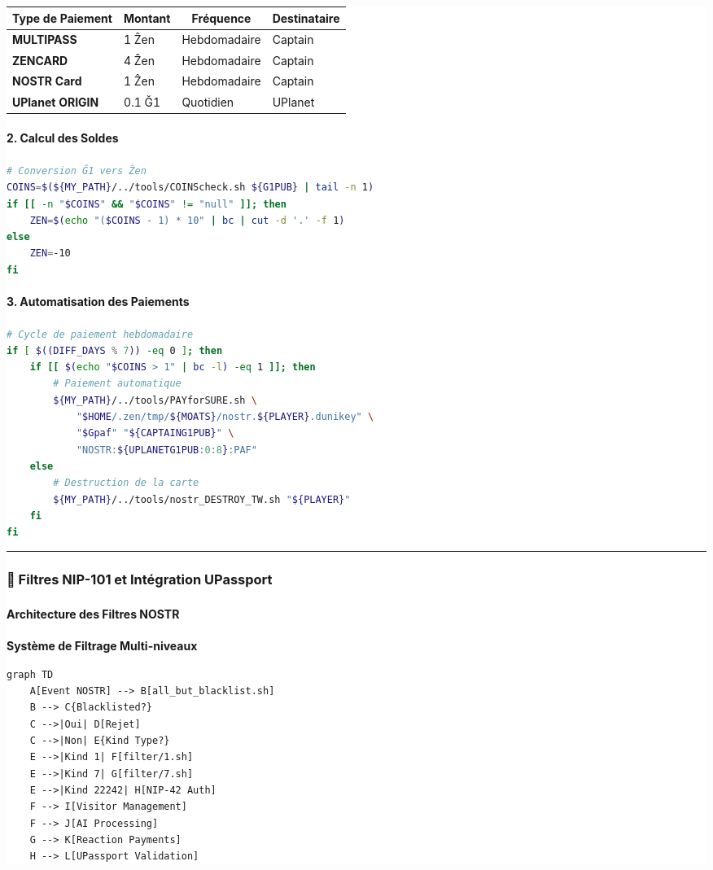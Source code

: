 | Type de Paiement   | Montant | Fréquence    | Destinataire |
| ------------------ | ------- | ------------ | ------------ |
| **MULTIPASS**      | 1 Ẑen   | Hebdomadaire | Captain      |
| **ZENCARD**        | 4 Ẑen   | Hebdomadaire | Captain      |
| **NOSTR Card**     | 1 Ẑen   | Hebdomadaire | Captain      |
| **UPlanet ORIGIN** | 0.1 Ğ1  | Quotidien    | UPlanet      |

#### 2. Calcul des Soldes

```bash
# Conversion Ğ1 vers Ẑen
COINS=$(${MY_PATH}/../tools/COINScheck.sh ${G1PUB} | tail -n 1)
if [[ -n "$COINS" && "$COINS" != "null" ]]; then
    ZEN=$(echo "($COINS - 1) * 10" | bc | cut -d '.' -f 1)
else
    ZEN=-10
fi
```

#### 3. Automatisation des Paiements

```bash
# Cycle de paiement hebdomadaire
if [ $((DIFF_DAYS % 7)) -eq 0 ]; then
    if [[ $(echo "$COINS > 1" | bc -l) -eq 1 ]]; then
        # Paiement automatique
        ${MY_PATH}/../tools/PAYforSURE.sh \
            "$HOME/.zen/tmp/${MOATS}/nostr.${PLAYER}.dunikey" \
            "$Gpaf" "${CAPTAING1PUB}" \
            "NOSTR:${UPLANETG1PUB:0:8}:PAF"
    else
        # Destruction de la carte
        ${MY_PATH}/../tools/nostr_DESTROY_TW.sh "${PLAYER}"
    fi
fi
```

***

### 🔐 Filtres NIP-101 et Intégration UPassport

#### **Architecture des Filtres NOSTR**

**Système de Filtrage Multi-niveaux**

```mermaid
graph TD
    A[Event NOSTR] --> B[all_but_blacklist.sh]
    B --> C{Blacklisted?}
    C -->|Oui| D[Rejet]
    C -->|Non| E{Kind Type?}
    E -->|Kind 1| F[filter/1.sh]
    E -->|Kind 7| G[filter/7.sh]
    E -->|Kind 22242| H[NIP-42 Auth]
    F --> I[Visitor Management]
    F --> J[AI Processing]
    G --> K[Reaction Payments]
    H --> L[UPassport Validation]
```

